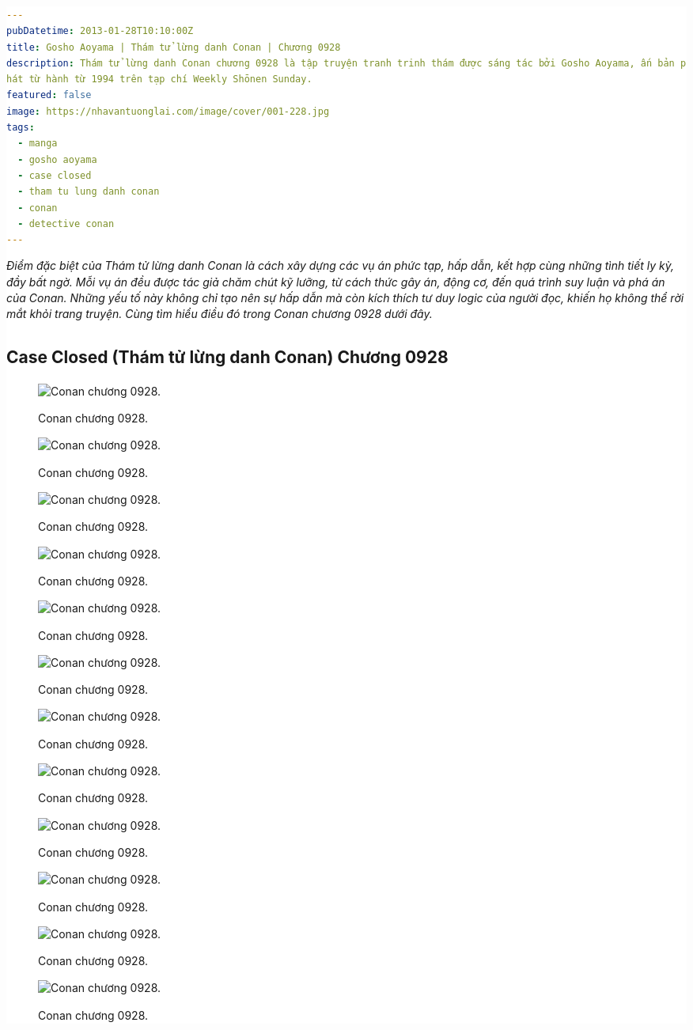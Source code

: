 ```yaml
---
pubDatetime: 2013-01-28T10:10:00Z
title: Gosho Aoyama | Thám tử lừng danh Conan | Chương 0928
description: Thám tử lừng danh Conan chương 0928 là tập truyện tranh trinh thám được sáng tác bởi Gosho Aoyama, ấn bản phát từ hành từ 1994 trên tạp chí Weekly Shōnen Sunday.
featured: false
image: https://nhavantuonglai.com/image/cover/001-228.jpg
tags:
  - manga
  - gosho aoyama
  - case closed
  - tham tu lung danh conan
  - conan
  - detective conan
---
```


_Điểm đặc biệt của Thám tử lừng danh Conan là cách xây dựng các vụ án phức tạp, hấp dẫn, kết hợp cùng những tình tiết ly kỳ, đầy bất ngờ. Mỗi vụ án đều được tác giả chăm chút kỹ lưỡng, từ cách thức gây án, động cơ, đến quá trình suy luận và phá án của Conan. Những yếu tố này không chỉ tạo nên sự hấp dẫn mà còn kích thích tư duy logic của người đọc, khiến họ không thể rời mắt khỏi trang truyện. Cùng tìm hiểu điều đó trong Conan chương 0928 dưới đây._

## Case Closed (Thám tử lừng danh Conan) Chương 0928

<figure><img src="https://nhavantuonglai.blog/manga/gosho-aoyama/case-closed/0928-01.jpg" alt="Conan chương 0928." title="Conan chương 0928." height=100% width=100%><figcaption></p>Conan chương 0928.</p></figcaption></figure>

<figure><img src="https://nhavantuonglai.blog/manga/gosho-aoyama/case-closed/0928-02.jpg" alt="Conan chương 0928." title="Conan chương 0928." height=100% width=100%><figcaption></p>Conan chương 0928.</p></figcaption></figure>

<figure><img src="https://nhavantuonglai.blog/manga/gosho-aoyama/case-closed/0928-03.jpg" alt="Conan chương 0928." title="Conan chương 0928." height=100% width=100%><figcaption></p>Conan chương 0928.</p></figcaption></figure>

<figure><img src="https://nhavantuonglai.blog/manga/gosho-aoyama/case-closed/0928-04.jpg" alt="Conan chương 0928." title="Conan chương 0928." height=100% width=100%><figcaption></p>Conan chương 0928.</p></figcaption></figure>

<figure><img src="https://nhavantuonglai.blog/manga/gosho-aoyama/case-closed/0928-05.jpg" alt="Conan chương 0928." title="Conan chương 0928." height=100% width=100%><figcaption></p>Conan chương 0928.</p></figcaption></figure>

<figure><img src="https://nhavantuonglai.blog/manga/gosho-aoyama/case-closed/0928-06.jpg" alt="Conan chương 0928." title="Conan chương 0928." height=100% width=100%><figcaption></p>Conan chương 0928.</p></figcaption></figure>

<figure><img src="https://nhavantuonglai.blog/manga/gosho-aoyama/case-closed/0928-07.jpg" alt="Conan chương 0928." title="Conan chương 0928." height=100% width=100%><figcaption></p>Conan chương 0928.</p></figcaption></figure>

<figure><img src="https://nhavantuonglai.blog/manga/gosho-aoyama/case-closed/0928-08.jpg" alt="Conan chương 0928." title="Conan chương 0928." height=100% width=100%><figcaption></p>Conan chương 0928.</p></figcaption></figure>

<figure><img src="https://nhavantuonglai.blog/manga/gosho-aoyama/case-closed/0928-09.jpg" alt="Conan chương 0928." title="Conan chương 0928." height=100% width=100%><figcaption></p>Conan chương 0928.</p></figcaption></figure>

<figure><img src="https://nhavantuonglai.blog/manga/gosho-aoyama/case-closed/0928-10.jpg" alt="Conan chương 0928." title="Conan chương 0928." height=100% width=100%><figcaption></p>Conan chương 0928.</p></figcaption></figure>

<figure><img src="https://nhavantuonglai.blog/manga/gosho-aoyama/case-closed/0928-11.jpg" alt="Conan chương 0928." title="Conan chương 0928." height=100% width=100%><figcaption></p>Conan chương 0928.</p></figcaption></figure>

<figure><img src="https://nhavantuonglai.blog/manga/gosho-aoyama/case-closed/0928-12.jpg" alt="Conan chương 0928." title="Conan chương 0928." height=100% width=100%><figcaption></p>Conan chương 0928.</p></figcaption></figure>
